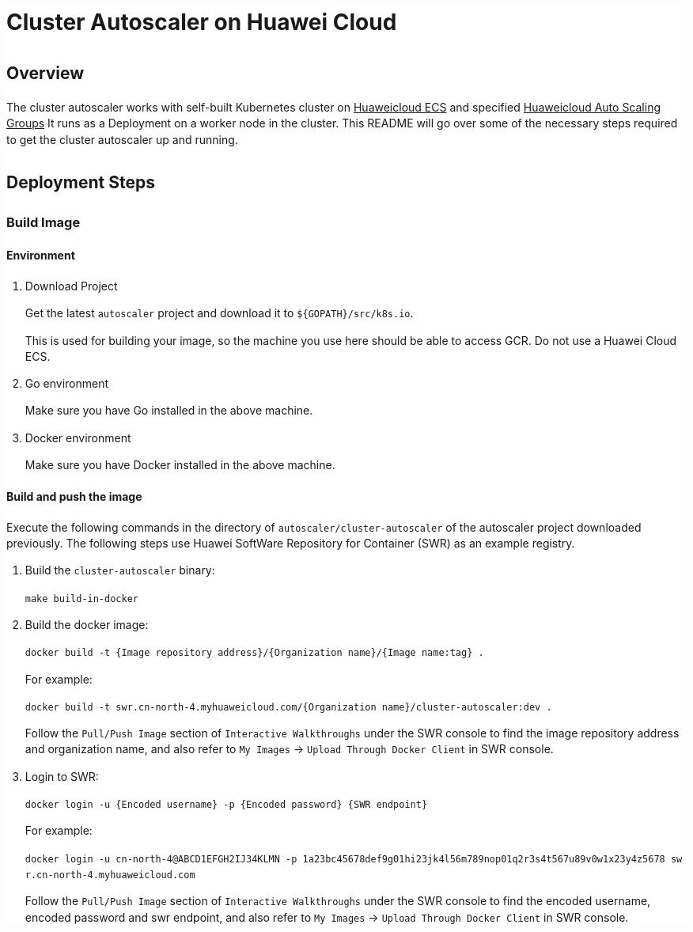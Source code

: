 # Cluster Autoscaler on Huawei Cloud 

## Overview
The cluster autoscaler works with self-built Kubernetes cluster on [Huaweicloud ECS](https://www.huaweicloud.com/intl/en-us/product/ecs.html) and
specified [Huaweicloud Auto Scaling Groups](https://www.huaweicloud.com/intl/en-us/product/as.html) 
It runs as a Deployment on a worker node in the cluster. This README will go over some of the necessary steps required 
to get the cluster autoscaler up and running.

## Deployment Steps
### Build Image
#### Environment
1. Download Project

    Get the latest `autoscaler` project and download it to `${GOPATH}/src/k8s.io`. 
    
    This is used for building your image, so the machine you use here should be able to access GCR. Do not use a Huawei 
    Cloud ECS.

2. Go environment

    Make sure you have Go installed in the above machine.
    
3. Docker environment

    Make sure you have Docker installed in the above machine.
    
#### Build and push the image
Execute the following commands in the directory of `autoscaler/cluster-autoscaler` of the autoscaler project downloaded previously.
The following steps use Huawei SoftWare Repository for Container (SWR) as an example registry.

1. Build the `cluster-autoscaler` binary:
    ```
    make build-in-docker
    ```
2. Build the docker image:
    ```
   docker build -t {Image repository address}/{Organization name}/{Image name:tag} .
   ```
    For example:
    ```
    docker build -t swr.cn-north-4.myhuaweicloud.com/{Organization name}/cluster-autoscaler:dev .
    ```
   Follow the `Pull/Push Image` section of `Interactive Walkthroughs` under the SWR console to find the image repository address and organization name,
   and also refer to `My Images` -> `Upload Through Docker Client` in SWR console.
    
3. Login to SWR:
    ```
    docker login -u {Encoded username} -p {Encoded password} {SWR endpoint}
    ```
    
    For example:
    ```
    docker login -u cn-north-4@ABCD1EFGH2IJ34KLMN -p 1a23bc45678def9g01hi23jk4l56m789nop01q2r3s4t567u89v0w1x23y4z5678 swr.cn-north-4.myhuaweicloud.com
    ```
   Follow the `Pull/Push Image` section of `Interactive Walkthroughs` under the SWR console to find the encoded username, encoded password and swr endpoint,
   and also refer to `My Images` -> `Upload Through Docker Client` in SWR console.
   ```
